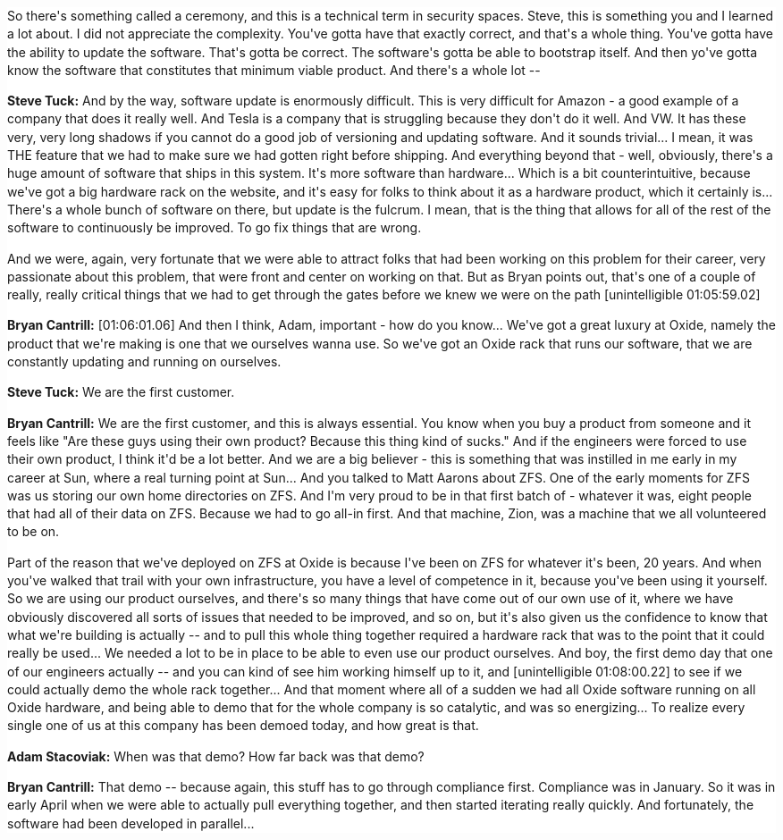 So there's something called a ceremony, and this is a technical term in security spaces. Steve, this is something you and I learned a lot about. I did not appreciate the complexity. You've gotta have that exactly correct, and that's a whole thing. You've gotta have the ability to update the software. That's gotta be correct. The software's gotta be able to bootstrap itself. And then yo've gotta know the software that constitutes that minimum viable product. And there's a whole lot --

**Steve Tuck:** And by the way, software update is enormously difficult. This is very difficult for Amazon - a good example of a company that does it really well. And Tesla is a company that is struggling because they don't do it well. And VW. It has these very, very long shadows if you cannot do a good job of versioning and updating software. And it sounds trivial... I mean, it was THE feature that we had to make sure we had gotten right before shipping. And everything beyond that - well, obviously, there's a huge amount of software that ships in this system. It's more software than hardware... Which is a bit counterintuitive, because we've got a big hardware rack on the website, and it's easy for folks to think about it as a hardware product, which it certainly is... There's a whole bunch of software on there, but update is the fulcrum. I mean, that is the thing that allows for all of the rest of the software to continuously be improved. To go fix things that are wrong.

And we were, again, very fortunate that we were able to attract folks that had been working on this problem for their career, very passionate about this problem, that were front and center on working on that. But as Bryan points out, that's one of a couple of really, really critical things that we had to get through the gates before we knew we were on the path \[unintelligible 01:05:59.02\]

**Bryan Cantrill:** \[01:06:01.06\] And then I think, Adam, important - how do you know... We've got a great luxury at Oxide, namely the product that we're making is one that we ourselves wanna use. So we've got an Oxide rack that runs our software, that we are constantly updating and running on ourselves.

**Steve Tuck:** We are the first customer.

**Bryan Cantrill:** We are the first customer, and this is always essential. You know when you buy a product from someone and it feels like "Are these guys using their own product? Because this thing kind of sucks." And if the engineers were forced to use their own product, I think it'd be a lot better. And we are a big believer - this is something that was instilled in me early in my career at Sun, where a real turning point at Sun... And you talked to Matt Aarons about ZFS. One of the early moments for ZFS was us storing our own home directories on ZFS. And I'm very proud to be in that first batch of - whatever it was, eight people that had all of their data on ZFS. Because we had to go all-in first. And that machine, Zion, was a machine that we all volunteered to be on.

Part of the reason that we've deployed on ZFS at Oxide is because I've been on ZFS for whatever it's been, 20 years. And when you've walked that trail with your own infrastructure, you have a level of competence in it, because you've been using it yourself. So we are using our product ourselves, and there's so many things that have come out of our own use of it, where we have obviously discovered all sorts of issues that needed to be improved, and so on, but it's also given us the confidence to know that what we're building is actually -- and to pull this whole thing together required a hardware rack that was to the point that it could really be used... We needed a lot to be in place to be able to even use our product ourselves. And boy, the first demo day that one of our engineers actually -- and you can kind of see him working himself up to it, and \[unintelligible 01:08:00.22\] to see if we could actually demo the whole rack together... And that moment where all of a sudden we had all Oxide software running on all Oxide hardware, and being able to demo that for the whole company is so catalytic, and was so energizing... To realize every single one of us at this company has been demoed today, and how great is that.

**Adam Stacoviak:** When was that demo? How far back was that demo?

**Bryan Cantrill:** That demo -- because again, this stuff has to go through compliance first. Compliance was in January. So it was in early April when we were able to actually pull everything together, and then started iterating really quickly. And fortunately, the software had been developed in parallel...
